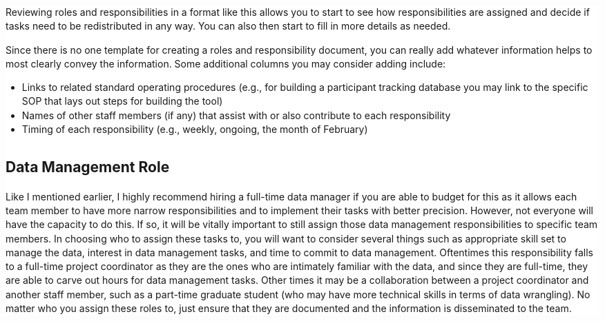 </div>

Reviewing roles and responsibilities in a format like this allows you to start to see how responsibilities are assigned and decide if tasks need to be redistributed in any way. You can also then start to fill in more details as needed.

Since there is no one template for creating a roles and responsibility document, you can really add whatever information helps to most clearly convey the information. Some additional columns you may consider adding include:

- Links to related standard operating procedures (e.g., for building a participant tracking database you may link to the specific SOP that lays out steps for building the tool)
- Names of other staff members (if any) that assist with or also contribute to each responsibility
- Timing of each responsibility (e.g., weekly, ongoing, the month of February)

## Data Management Role

Like I mentioned earlier, I highly recommend hiring a full-time data manager if you are able to budget for this as it allows each team member to have more narrow responsibilities and to implement their tasks with better precision. However, not everyone will have the capacity to do this. If so, it will be vitally important to still assign those data management responsibilities to specific team members. In choosing who to assign these tasks to, you will want to consider several things such as appropriate skill set to manage the data, interest in data management tasks, and time to commit to data management. Oftentimes this responsibility falls to a full-time project coordinator as they are the ones who are intimately familiar with the data, and since they are full-time, they are able to carve out hours for data management tasks. Other times it may be a collaboration between a project coordinator and another staff member, such as a part-time graduate student (who may have more technical skills in terms of data wrangling). No matter who you assign these roles to, just ensure that they are documented and the information is disseminated to the team.


